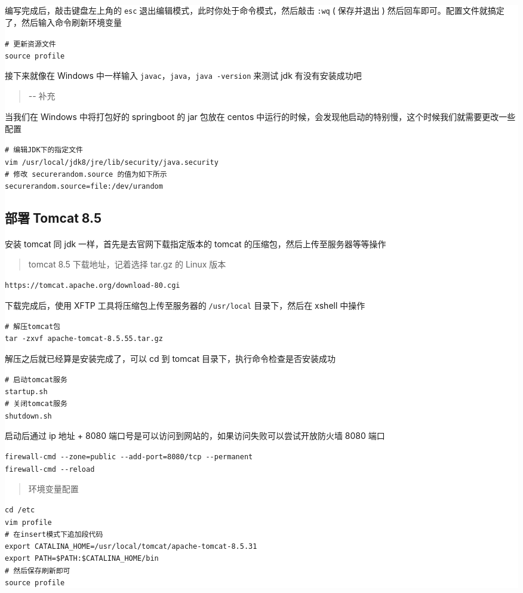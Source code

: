 编写完成后，敲击键盘左上角的 `esc` 退出编辑模式，此时你处于命令模式，然后敲击 `:wq` ( 保存并退出 ) 然后回车即可。配置文件就搞定了，然后输入命令刷新环境变量

~~~shell
# 更新资源文件
source profile
~~~

接下来就像在 Windows 中一样输入 `javac`，`java`，`java -version` 来测试 jdk 有没有安装成功吧

> -- 补充

当我们在 Windows 中将打包好的 springboot 的 jar 包放在 centos 中运行的时候，会发现他启动的特别慢，这个时候我们就需要更改一些配置

~~~shell
# 编辑JDK下的指定文件
vim /usr/local/jdk8/jre/lib/security/java.security
# 修改 securerandom.source 的值为如下所示
securerandom.source=file:/dev/urandom
~~~

## 部署 Tomcat 8.5

安装 tomcat 同 jdk 一样，首先是去官网下载指定版本的 tomcat 的压缩包，然后上传至服务器等等操作

> tomcat 8.5 下载地址，记着选择 tar.gz 的 Linux 版本

~~~
https://tomcat.apache.org/download-80.cgi
~~~

下载完成后，使用 XFTP 工具将压缩包上传至服务器的 `/usr/local` 目录下，然后在 xshell  中操作

~~~shell
# 解压tomcat包
tar -zxvf apache-tomcat-8.5.55.tar.gz
~~~

解压之后就已经算是安装完成了，可以 cd 到 tomcat 目录下，执行命令检查是否安装成功

~~~shell
# 启动tomcat服务
startup.sh
# 关闭tomcat服务
shutdown.sh
~~~

启动后通过 ip 地址 + 8080 端口号是可以访问到网站的，如果访问失败可以尝试开放防火墙 8080 端口

~~~shell
firewall-cmd --zone=public --add-port=8080/tcp --permanent
firewall-cmd --reload
~~~

> 环境变量配置

~~~shell
cd /etc
vim profile
# 在insert模式下追加段代码
export CATALINA_HOME=/usr/local/tomcat/apache-tomcat-8.5.31
export PATH=$PATH:$CATALINA_HOME/bin
# 然后保存刷新即可
source profile
~~~

